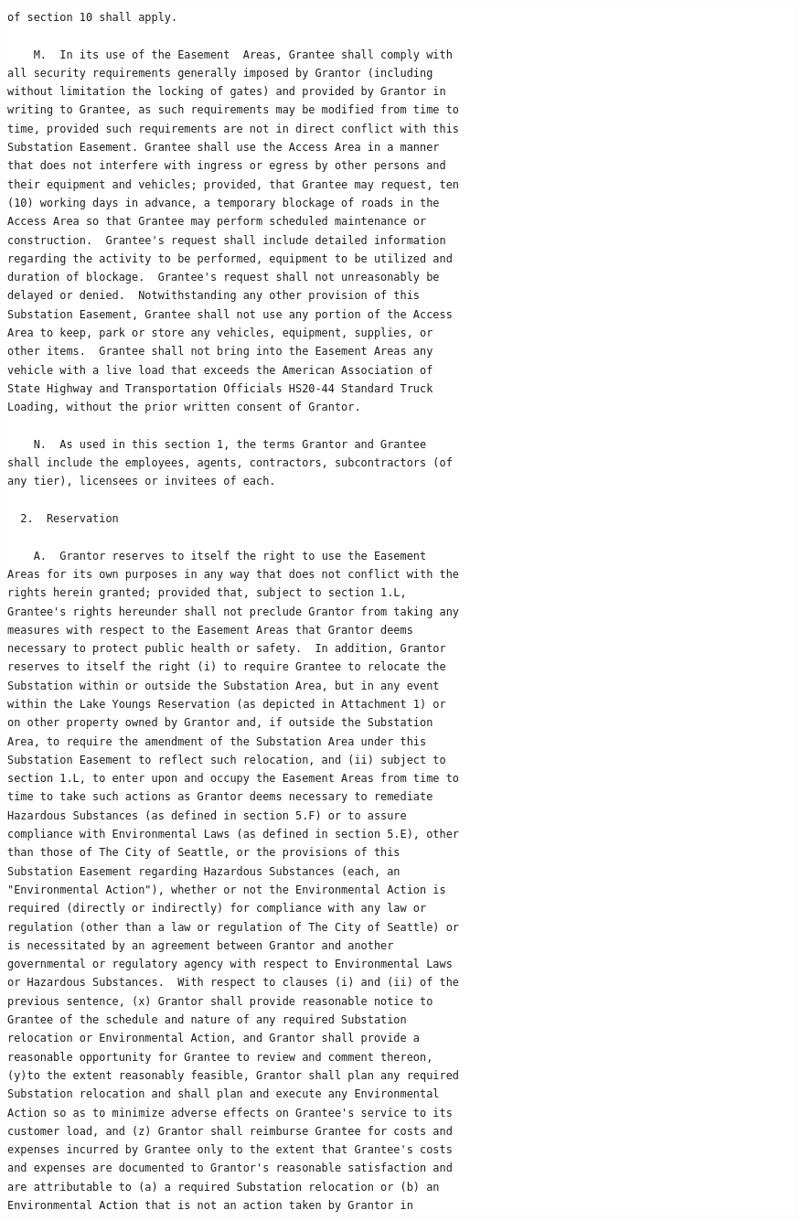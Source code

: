     of section 10 shall apply.  
  
        M.  In its use of the Easement  Areas, Grantee shall comply with  
    all security requirements generally imposed by Grantor (including  
    without limitation the locking of gates) and provided by Grantor in  
    writing to Grantee, as such requirements may be modified from time to  
    time, provided such requirements are not in direct conflict with this  
    Substation Easement. Grantee shall use the Access Area in a manner  
    that does not interfere with ingress or egress by other persons and  
    their equipment and vehicles; provided, that Grantee may request, ten  
    (10) working days in advance, a temporary blockage of roads in the  
    Access Area so that Grantee may perform scheduled maintenance or  
    construction.  Grantee's request shall include detailed information  
    regarding the activity to be performed, equipment to be utilized and  
    duration of blockage.  Grantee's request shall not unreasonably be  
    delayed or denied.  Notwithstanding any other provision of this  
    Substation Easement, Grantee shall not use any portion of the Access  
    Area to keep, park or store any vehicles, equipment, supplies, or  
    other items.  Grantee shall not bring into the Easement Areas any  
    vehicle with a live load that exceeds the American Association of  
    State Highway and Transportation Officials HS20-44 Standard Truck  
    Loading, without the prior written consent of Grantor.  
  
        N.  As used in this section 1, the terms Grantor and Grantee  
    shall include the employees, agents, contractors, subcontractors (of  
    any tier), licensees or invitees of each.  
  
      2.  Reservation  
  
        A.  Grantor reserves to itself the right to use the Easement  
    Areas for its own purposes in any way that does not conflict with the  
    rights herein granted; provided that, subject to section 1.L,  
    Grantee's rights hereunder shall not preclude Grantor from taking any  
    measures with respect to the Easement Areas that Grantor deems  
    necessary to protect public health or safety.  In addition, Grantor  
    reserves to itself the right (i) to require Grantee to relocate the  
    Substation within or outside the Substation Area, but in any event  
    within the Lake Youngs Reservation (as depicted in Attachment 1) or  
    on other property owned by Grantor and, if outside the Substation  
    Area, to require the amendment of the Substation Area under this  
    Substation Easement to reflect such relocation, and (ii) subject to  
    section 1.L, to enter upon and occupy the Easement Areas from time to  
    time to take such actions as Grantor deems necessary to remediate  
    Hazardous Substances (as defined in section 5.F) or to assure  
    compliance with Environmental Laws (as defined in section 5.E), other  
    than those of The City of Seattle, or the provisions of this  
    Substation Easement regarding Hazardous Substances (each, an  
    "Environmental Action"), whether or not the Environmental Action is  
    required (directly or indirectly) for compliance with any law or  
    regulation (other than a law or regulation of The City of Seattle) or  
    is necessitated by an agreement between Grantor and another  
    governmental or regulatory agency with respect to Environmental Laws  
    or Hazardous Substances.  With respect to clauses (i) and (ii) of the  
    previous sentence, (x) Grantor shall provide reasonable notice to  
    Grantee of the schedule and nature of any required Substation  
    relocation or Environmental Action, and Grantor shall provide a  
    reasonable opportunity for Grantee to review and comment thereon,  
    (y)to the extent reasonably feasible, Grantor shall plan any required  
    Substation relocation and shall plan and execute any Environmental  
    Action so as to minimize adverse effects on Grantee's service to its  
    customer load, and (z) Grantor shall reimburse Grantee for costs and  
    expenses incurred by Grantee only to the extent that Grantee's costs  
    and expenses are documented to Grantor's reasonable satisfaction and  
    are attributable to (a) a required Substation relocation or (b) an  
    Environmental Action that is not an action taken by Grantor in  
